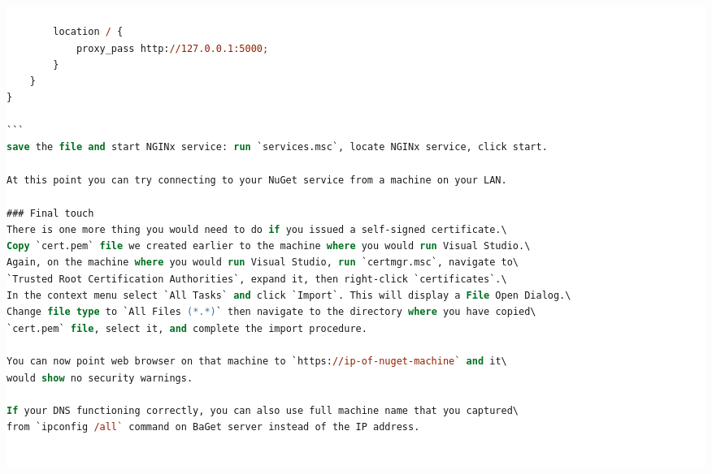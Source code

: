 ````ps

		location / {
			proxy_pass http://127.0.0.1:5000;
		}
    }
}
 
```
save the file and start NGINx service: run `services.msc`, locate NGINx service, click start.

At this point you can try connecting to your NuGet service from a machine on your LAN.

### Final touch
There is one more thing you would need to do if you issued a self-signed certificate.\
Copy `cert.pem` file we created earlier to the machine where you would run Visual Studio.\
Again, on the machine where you would run Visual Studio, run `certmgr.msc`, navigate to\
`Trusted Root Certification Authorities`, expand it, then right-click `certificates`.\
In the context menu select `All Tasks` and click `Import`. This will display a File Open Dialog.\
Change file type to `All Files (*.*)` then navigate to the directory where you have copied\
`cert.pem` file, select it, and complete the import procedure.

You can now point web browser on that machine to `https://ip-of-nuget-machine` and it\
would show no security warnings.

If your DNS functioning correctly, you can also use full machine name that you captured\
from `ipconfig /all` command on BaGet server instead of the IP address.



